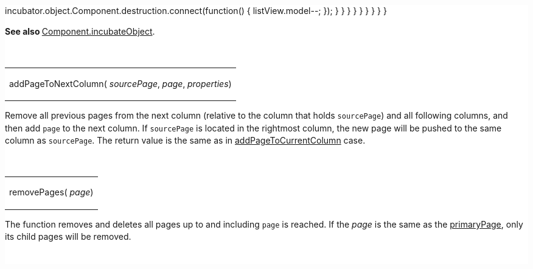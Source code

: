 <span class="name">incubator</span>.<span class="name">object</span>.<span class="name">Component</span>.<span class="name">destruction</span>.<span class="name">connect</span>(<span class="keyword">function</span>() {
listView.model--;
});
}
}
}
}
}
}
}
}
}</pre>
<p><b>See also </b><a href="../sdk-14.10/QtQml.Component.md#incubateObject-method">Component.incubateObject</a>.</p>

<br/>

<table class="qmlname"><tr valign="top" id="addPageToNextColumn-method"><td class="tblQmlFuncNode"><p><span class="name">addPageToNextColumn</span>(<i> sourcePage</i>, <i> page</i>, <i> properties</i>)</p></td></tr></table><p>Remove all previous pages from the next column (relative to the column that holds <code>sourcePage</code>) and all following columns, and then add <code>page</code> to the next column. If <code>sourcePage</code> is located in the rightmost column, the new page will be pushed to the same column as <code>sourcePage</code>. The return value is the same as in <a href="#addPageToCurrentColumn-method">addPageToCurrentColumn</a> case.</p>

<br/>

<table class="qmlname"><tr valign="top" id="removePages-method"><td class="tblQmlFuncNode"><p><span class="name">removePages</span>(<i> page</i>)</p></td></tr></table><p>The function removes and deletes all pages up to and including <code>page</code> is reached. If the <i>page</i> is the same as the <a href="#primaryPage-prop">primaryPage</a>, only its child pages will be removed.</p>

<br/>
